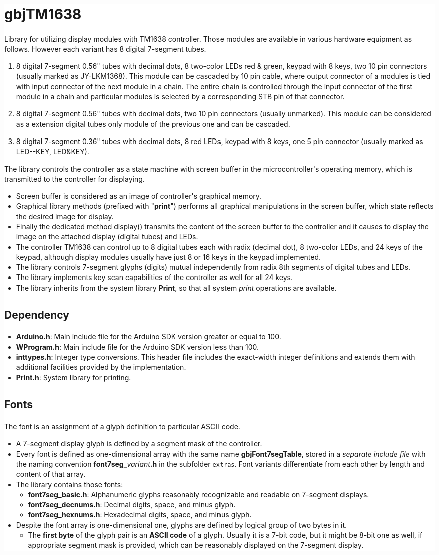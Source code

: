 <a id="library"></a>
# gbjTM1638
Library for utilizing display modules with TM1638 controller. Those modules are available in various hardware equipment as follows. However each variant has 8 digital 7-segment tubes.

1. 8 digital 7-segment 0.56" tubes with decimal dots, 8 two-color LEDs red & green, keypad with 8 keys, two 10 pin connectors (usually marked as JY-LKM1368). This module can be cascaded by 10 pin cable, where output connector of a modules is tied with input connector of the next module in a chain. The entire chain is controlled through the input connector of the first module in a chain and particular modules is selected by a corresponding STB pin of that connector.

1. 8 digital 7-segment 0.56" tubes with decimal dots, two 10 pin connectors (usually unmarked). This module can be considered as a extension digital tubes only module of the previous one and can be cascaded.

1. 8 digital 7-segment 0.36" tubes with decimal dots, 8 red LEDs, keypad with 8 keys, one 5 pin connector (usually marked as LED--KEY, LED&KEY).


The library controls the controller as a state machine with screen buffer in the microcontroller's operating memory, which is transmitted to the controller for displaying.

- Screen buffer is considered as an image of controller's graphical memory.
- Graphical library methods (prefixed with "**print**") performs all graphical manipulations in the screen buffer, which state reflects the desired image for display.
- Finally the dedicated method [display()](#display) transmits the content of the screen buffer to the controller and it causes to display the image on the attached display (digital tubes) and LEDs.
- The controller TM1638 can control up to 8 digital tubes each with radix (decimal dot), 8 two-color LEDs, and 24 keys of the keypad, although display modules usually have just 8 or 16 keys in the keypad implemented.
- The library controls 7-segment glyphs (digits) mutual independently from radix 8th segments of digital tubes and LEDs.
- The library implements key scan capabilities of the controller as well for all 24 keys.
- The library inherits from the system library **Print**, so that all system *print* operations are available.


<a id="dependency"></a>
## Dependency
- **Arduino.h**: Main include file for the Arduino SDK version greater or equal to 100.
- **WProgram.h**: Main include file for the Arduino SDK version less than 100.
- **inttypes.h**: Integer type conversions. This header file includes the exact-width integer definitions and extends them with additional facilities provided by the implementation.
- **Print.h**: System library for printing.


<a id="Fonts"></a>
## Fonts
The font is an assignment of a glyph definition to particular ASCII code.
- A 7-segment display glyph is defined by a segment mask of the controller.
- Every font is defined as one-dimensional array with the same name **gbjFont7segTable**, stored in a *separate include file* with the naming convention **font7seg\_**_variant_**.h** in the subfolder `extras`. Font variants differentiate from each other by length and content of that array.
- The library contains those fonts:
	- **font7seg_basic.h**: Alphanumeric glyphs reasonably recognizable and readable on 7-segment displays.
	- **font7seg_decnums.h**: Decimal digits, space, and minus glyph.
	- **font7seg_hexnums.h**: Hexadecimal digits, space, and minus glyph.
- Despite the font array is one-dimensional one, glyphs are defined by logical group of two bytes in it.
	- The **first byte** of the glyph pair is an **ASCII code** of a glyph. Usually it is a 7-bit code, but it might be 8-bit one as well, if appropriate segment mask is provided, which can be reasonably displayed on the 7-segment display.